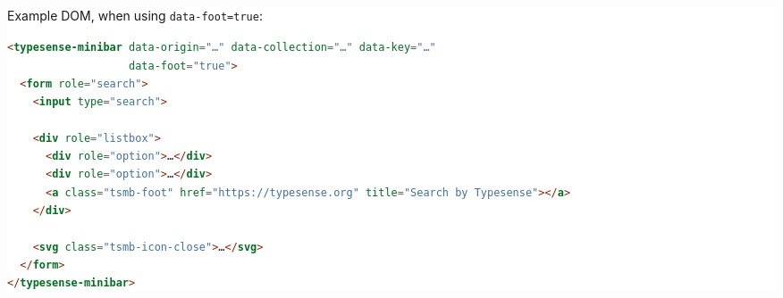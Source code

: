 
Example DOM, when using `data-foot=true`:

```html
<typesense-minibar data-origin="…" data-collection="…" data-key="…"
                   data-foot="true">
  <form role="search">
    <input type="search">

    <div role="listbox">
      <div role="option">…</div>
      <div role="option">…</div>
      <a class="tsmb-foot" href="https://typesense.org" title="Search by Typesense"></a>
    </div>

    <svg class="tsmb-icon-close">…</svg>
  </form>
</typesense-minibar>
```
